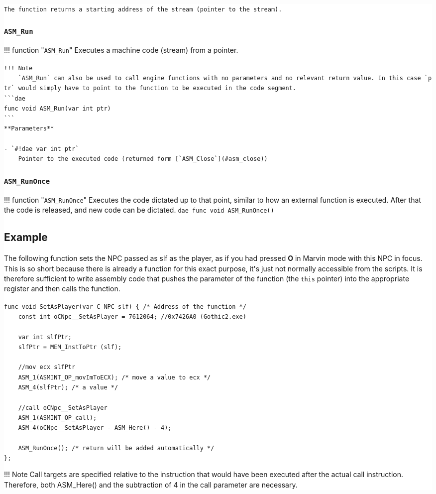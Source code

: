     The function returns a starting address of the stream (pointer to the stream).

### `ASM_Run`
!!! function "`ASM_Run`"
    Executes a machine code (stream) from a pointer.

    !!! Note
        `ASM_Run` can also be used to call engine functions with no parameters and no relevant return value. In this case `ptr` would simply have to point to the function to be executed in the code segment. 
    ```dae
    func void ASM_Run(var int ptr)
    ```
    **Parameters**

    - `#!dae var int ptr`   
        Pointer to the executed code (returned form [`ASM_Close`](#asm_close))

### `ASM_RunOnce`
!!! function "`ASM_RunOnce`"
    Executes the code dictated up to that point, similar to how an external function is executed. After that the code is released, and new code can be dictated.
    ```dae
    func void ASM_RunOnce()
    ```

## Example
The following function sets the NPC passed as slf as the player, as if you had pressed **O** in Marvin mode with this NPC in focus. This is so short because there is already a function for this exact purpose, it's just not normally accessible from the scripts. It is therefore sufficient to write assembly code that pushes the parameter of the function (the `this` pointer) into the appropriate register and then calls the function.
```dae
func void SetAsPlayer(var C_NPC slf) { /* Address of the function */
    const int oCNpc__SetAsPlayer = 7612064; //0x7426A0 (Gothic2.exe)

    var int slfPtr;
    slfPtr = MEM_InstToPtr (slf);

    //mov ecx slfPtr
    ASM_1(ASMINT_OP_movImToECX); /* move a value to ecx */
    ASM_4(slfPtr); /* a value */

    //call oCNpc__SetAsPlayer
    ASM_1(ASMINT_OP_call);
    ASM_4(oCNpc__SetAsPlayer - ASM_Here() - 4);

    ASM_RunOnce(); /* return will be added automatically */
};
```

!!! Note
    Call targets are specified relative to the instruction that would have been executed after the actual call instruction. Therefore, both ASM_Here() and the subtraction of 4 in the call parameter are necessary.
